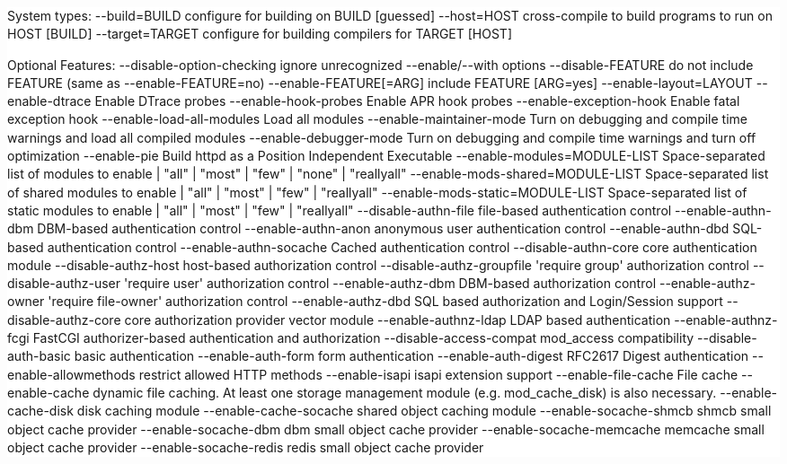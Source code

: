 System types:
  --build=BUILD     configure for building on BUILD [guessed]
  --host=HOST       cross-compile to build programs to run on HOST [BUILD]
  --target=TARGET   configure for building compilers for TARGET [HOST]

Optional Features:
  --disable-option-checking  ignore unrecognized --enable/--with options
  --disable-FEATURE       do not include FEATURE (same as --enable-FEATURE=no)
  --enable-FEATURE[=ARG]  include FEATURE [ARG=yes]
  --enable-layout=LAYOUT
  --enable-dtrace         Enable DTrace probes
  --enable-hook-probes    Enable APR hook probes
  --enable-exception-hook Enable fatal exception hook
  --enable-load-all-modules
                          Load all modules
  --enable-maintainer-mode
                          Turn on debugging and compile time warnings and load
                          all compiled modules
  --enable-debugger-mode  Turn on debugging and compile time warnings and turn
                          off optimization
  --enable-pie            Build httpd as a Position Independent Executable
  --enable-modules=MODULE-LIST
                          Space-separated list of modules to enable | "all" |
                          "most" | "few" | "none" | "reallyall"
  --enable-mods-shared=MODULE-LIST
                          Space-separated list of shared modules to enable |
                          "all" | "most" | "few" | "reallyall"
  --enable-mods-static=MODULE-LIST
                          Space-separated list of static modules to enable |
                          "all" | "most" | "few" | "reallyall"
  --disable-authn-file    file-based authentication control
  --enable-authn-dbm      DBM-based authentication control
  --enable-authn-anon     anonymous user authentication control
  --enable-authn-dbd      SQL-based authentication control
  --enable-authn-socache  Cached authentication control
  --disable-authn-core    core authentication module
  --disable-authz-host    host-based authorization control
  --disable-authz-groupfile
                          'require group' authorization control
  --disable-authz-user    'require user' authorization control
  --enable-authz-dbm      DBM-based authorization control
  --enable-authz-owner    'require file-owner' authorization control
  --enable-authz-dbd      SQL based authorization and Login/Session support
  --disable-authz-core    core authorization provider vector module
  --enable-authnz-ldap    LDAP based authentication
  --enable-authnz-fcgi    FastCGI authorizer-based authentication and
                          authorization
  --disable-access-compat mod_access compatibility
  --disable-auth-basic    basic authentication
  --enable-auth-form      form authentication
  --enable-auth-digest    RFC2617 Digest authentication
  --enable-allowmethods   restrict allowed HTTP methods
  --enable-isapi          isapi extension support
  --enable-file-cache     File cache
  --enable-cache          dynamic file caching. At least one storage
                          management module (e.g. mod_cache_disk) is also
                          necessary.
  --enable-cache-disk     disk caching module
  --enable-cache-socache  shared object caching module
  --enable-socache-shmcb  shmcb small object cache provider
  --enable-socache-dbm    dbm small object cache provider
  --enable-socache-memcache
                          memcache small object cache provider
  --enable-socache-redis  redis small object cache provider